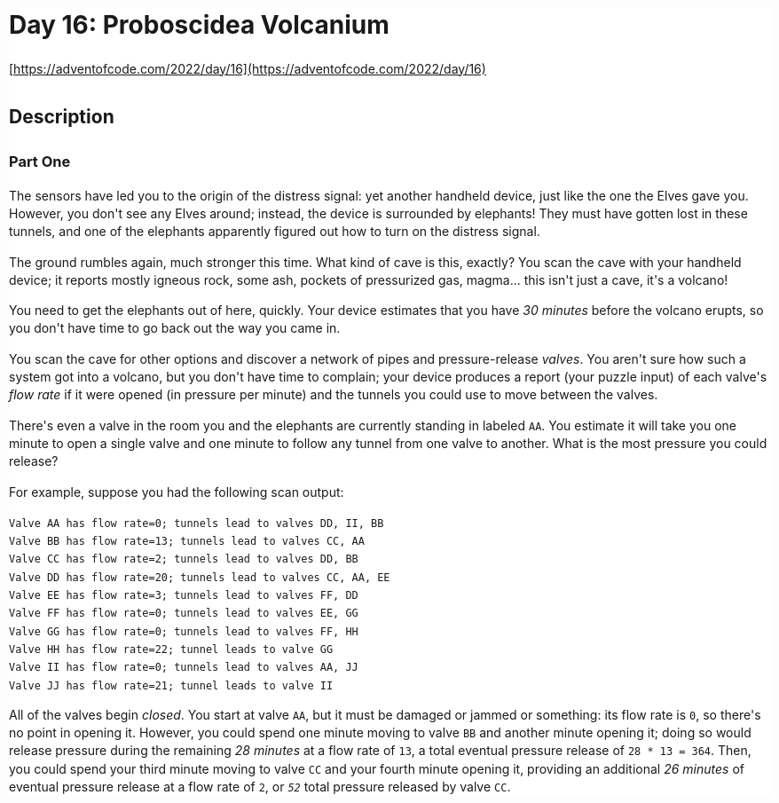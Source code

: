 # Day 16: Proboscidea Volcanium

[https://adventofcode.com/2022/day/16](https://adventofcode.com/2022/day/16)

## Description

### Part One

The sensors have led you to the origin of the distress signal: yet another handheld device, just like the one the Elves
gave you. However, you don't see any Elves around; instead, the device is surrounded by elephants! They must have gotten
lost in these tunnels, and one of the elephants apparently figured out how to turn on the distress signal.

The ground rumbles again, much stronger this time. What kind of cave is this, exactly? You scan the cave with your
handheld device; it reports mostly igneous rock, some ash, pockets of pressurized gas, magma... this isn't just a cave,
it's a volcano!

You need to get the elephants out of here, quickly. Your device estimates that you have _30 minutes_ before the volcano
erupts, so you don't have time to go back out the way you came in.

You scan the cave for other options and discover a network of pipes and pressure-release _valves_. You aren't sure how
such a system got into a volcano, but you don't have time to complain; your device produces a report (your puzzle input)
of each valve's _flow rate_ if it were opened (in pressure per minute) and the tunnels you could use to move between the
valves.

There's even a valve in the room you and the elephants are currently standing in labeled `AA`. You estimate it will take
you one minute to open a single valve and one minute to follow any tunnel from one valve to another. What is the most
pressure you could release?

For example, suppose you had the following scan output:

    Valve AA has flow rate=0; tunnels lead to valves DD, II, BB
    Valve BB has flow rate=13; tunnels lead to valves CC, AA
    Valve CC has flow rate=2; tunnels lead to valves DD, BB
    Valve DD has flow rate=20; tunnels lead to valves CC, AA, EE
    Valve EE has flow rate=3; tunnels lead to valves FF, DD
    Valve FF has flow rate=0; tunnels lead to valves EE, GG
    Valve GG has flow rate=0; tunnels lead to valves FF, HH
    Valve HH has flow rate=22; tunnel leads to valve GG
    Valve II has flow rate=0; tunnels lead to valves AA, JJ
    Valve JJ has flow rate=21; tunnel leads to valve II

All of the valves begin _closed_. You start at valve `AA`, but it must be damaged or
<span title="Wait, sir! The valve, sir! it appears to be... jammed!">jammed</span> or something: its flow rate is `0`,
so there's no point in opening it. However, you could spend one minute moving to valve `BB` and another minute opening
it; doing so would release pressure during the remaining _28 minutes_ at a flow rate of `13`, a total eventual pressure
release of `28 * 13 = 364`. Then, you could spend your third minute moving to valve `CC` and your fourth minute opening
it, providing an additional _26 minutes_ of eventual pressure release at a flow rate of `2`, or _`52`_ total pressure
released by valve `CC`.
